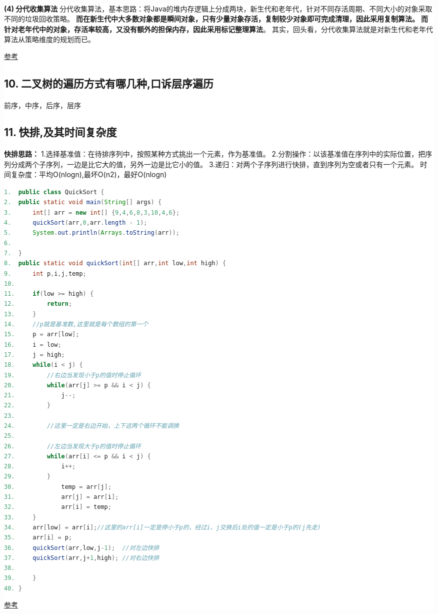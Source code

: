 **(4)	分代收集算法**
分代收集算法，基本思路：将Java的堆内存逻辑上分成两块，新生代和老年代，针对不同存活周期、不同大小的对象采取不同的垃圾回收策略。
**而在新生代中大多数对象都是瞬间对象，只有少量对象存活，复制较少对象即可完成清理，因此采用复制算法。**
**而针对老年代中的对象，存活率较高，又没有额外的担保内存，因此采用标记整理算法**。
其实，回头看，分代收集算法就是对新生代和老年代算法从策略维度的规划而已。

[参考](https://blog.csdn.net/wo541075754/article/details/102647652)

## 10.	二叉树的遍历方式有哪几种,口诉层序遍历
前序，中序，后序，层序


## 11.	快排,及其时间复杂度

**快排思路：**
1.选择基准值：在待排序列中，按照某种方式挑出一个元素，作为基准值。
2.分割操作：以该基准值在序列中的实际位置，把序列分成两个子序列，一边是比它大的值，另外一边是比它小的值。
3.递归：对两个子序列进行快排，直到序列为空或者只有一个元素。
时间复杂度：平均O(nlogn),最坏O(n2)，最好O(nlogn)
```java
1.	public class QuickSort {  
2.	public static void main(String[] args) {  
3.	    int[] arr = new int[] {9,4,6,8,3,10,4,6};  
4.	    quickSort(arr,0,arr.length - 1);  
5.	    System.out.println(Arrays.toString(arr));  
6.	      
7.	}  
8.	public static void quickSort(int[] arr,int low,int high) {  
9.	    int p,i,j,temp;  
10.	      
11.	    if(low >= high) {  
12.	        return;  
13.	    }  
14.	    //p就是基准数,这里就是每个数组的第一个  
15.	    p = arr[low];  
16.	    i = low;  
17.	    j = high;  
18.	    while(i < j) {  
19.	        //右边当发现小于p的值时停止循环  
20.	        while(arr[j] >= p && i < j) {  
21.	            j--;  
22.	        }  
23.	                          
24.	        //这里一定是右边开始，上下这两个循环不能调换   
25.	  
26.	        //左边当发现大于p的值时停止循环  
27.	        while(arr[i] <= p && i < j) {  
28.	            i++;  
29.	        }  
30.	            temp = arr[j];  
31.	            arr[j] = arr[i];  
32.	            arr[i] = temp;  
33.	    }  
34.	    arr[low] = arr[i];//这里的arr[i]一定是停小于p的，经过i、j交换后i处的值一定是小于p的(j先走)  
35.	    arr[i] = p;   
36.	    quickSort(arr,low,j-1);  //对左边快排  
37.	    quickSort(arr,j+1,high); //对右边快排  
38.	      
39.	    }  
40.	} 
```
[参考](https://blog.csdn.net/pange1991/article/details/85460755)
